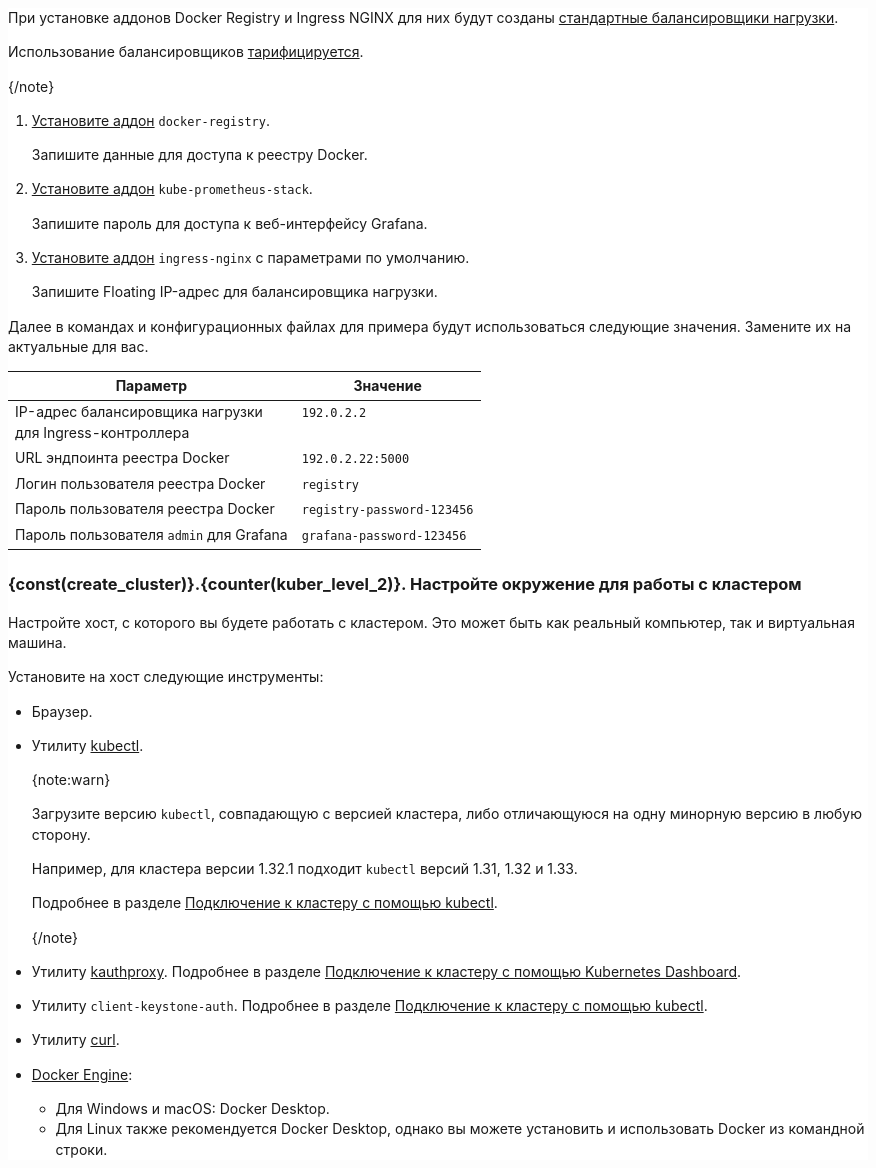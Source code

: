 При установке аддонов Docker Registry и Ingress NGINX для них будут созданы [стандартные балансировщики нагрузки](/ru/networks/balancing/concepts/load-balancer#tipy_balansirovshchikov_nagruzki).

Использование балансировщиков [тарифицируется](/ru/networks/vnet/tariffication).

{/note}

1. [Установите аддон](/ru/kubernetes/k8s/instructions/addons/advanced-installation/install-advanced-registry) `docker-registry`.

   Запишите данные для доступа к реестру Docker.

1. [Установите аддон](/ru/kubernetes/k8s/instructions/addons/advanced-installation/install-advanced-monitoring) `kube-prometheus-stack`.

   Запишите пароль для доступа к веб-интерфейсу Grafana.

1. [Установите аддон](/ru/kubernetes/k8s/instructions/addons/advanced-installation/install-advanced-ingress) `ingress-nginx` с параметрами по умолчанию.

   Запишите Floating IP-адрес для балансировщика нагрузки.

Далее в командах и конфигурационных файлах для примера будут использоваться следующие значения. Замените их на актуальные для вас.

| Параметр                                                    | Значение                   |
| ----------------------------------------------------------- | -------------------------- |
| IP-адрес балансировщика нагрузки<br>для Ingress-контроллера | `192.0.2.2`                |
| URL эндпоинта реестра Docker                                | `192.0.2.22:5000`          |
| Логин пользователя реестра Docker                           | `registry`                 |
| Пароль пользователя реестра Docker                          | `registry-password-123456` |
| Пароль пользователя `admin` для Grafana                     | `grafana-password-123456`  |

### {const(create_cluster)}.{counter(kuber_level_2)}. Настройте окружение для работы с кластером

Настройте хост, с которого вы будете работать с кластером.
Это может быть как реальный компьютер, так и виртуальная машина.

Установите на хост следующие инструменты:

- Браузер.
- Утилиту [kubectl](https://kubernetes.io/docs/tasks/tools/#kubectl).

  {note:warn}

  Загрузите версию `kubectl`, совпадающую с версией кластера, либо отличающуюся на одну минорную версию в любую сторону.

  Например, для кластера версии 1.32.1 подходит `kubectl` версий 1.31, 1.32 и 1.33.

  Подробнее в разделе [Подключение к кластеру с помощью kubectl](/ru/kubernetes/k8s/connect/kubectl).

  {/note}

- Утилиту [kauthproxy](https://github.com/int128/kauthproxy/releases). Подробнее в разделе [Подключение к кластеру с помощью Kubernetes Dashboard](/ru/kubernetes/k8s/connect/k8s-dashboard).
- Утилиту `client-keystone-auth`. Подробнее в разделе [Подключение к кластеру с помощью kubectl](/ru/kubernetes/k8s/connect/kubectl).
- Утилиту [curl](https://curl.se/download.html).
- [Docker Engine](https://docs.docker.com/engine/install/):
    - Для Windows и macOS: Docker Desktop.
    - Для Linux также рекомендуется Docker Desktop, однако вы можете установить и использовать Docker из командной строки.
